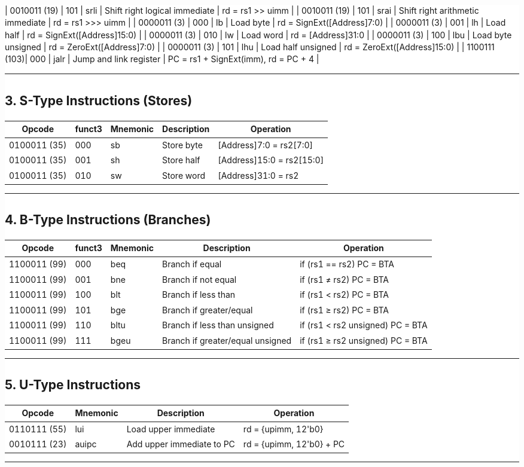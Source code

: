 | 0010011 (19) | 101    | srli     | Shift right logical immediate    | rd = rs1 >> uimm                           |
| 0010011 (19) | 101    | srai     | Shift right arithmetic immediate | rd = rs1 >>> uimm                          |
| 0000011 (3)  | 000    | lb       | Load byte                        | rd = SignExt([Address]7:0)                 |
| 0000011 (3)  | 001    | lh       | Load half                        | rd = SignExt([Address]15:0)                |
| 0000011 (3)  | 010    | lw       | Load word                        | rd = [Address]31:0                         |
| 0000011 (3)  | 100    | lbu      | Load byte unsigned               | rd = ZeroExt([Address]7:0)                 |
| 0000011 (3)  | 101    | lhu      | Load half unsigned               | rd = ZeroExt([Address]15:0)                |
| 1100111 (103)| 000    | jalr     | Jump and link register           | PC = rs1 + SignExt(imm), rd = PC + 4       |

---

## 3. S-Type Instructions (Stores)

| Opcode      | funct3 | Mnemonic | Description | Operation                 |
|-------------|--------|----------|-------------|---------------------------|
| 0100011 (35)| 000    | sb       | Store byte  | [Address]7:0 = rs2[7:0]   |
| 0100011 (35)| 001    | sh       | Store half  | [Address]15:0 = rs2[15:0] |
| 0100011 (35)| 010    | sw       | Store word  | [Address]31:0 = rs2       |

---

## 4. B-Type Instructions (Branches)

| Opcode      | funct3 | Mnemonic | Description                      | Operation                        |
|-------------|--------|----------|----------------------------------|----------------------------------|
| 1100011 (99)| 000    | beq      | Branch if equal                  | if (rs1 == rs2) PC = BTA         |
| 1100011 (99)| 001    | bne      | Branch if not equal              | if (rs1 ≠ rs2) PC = BTA          |
| 1100011 (99)| 100    | blt      | Branch if less than              | if (rs1 < rs2) PC = BTA          |
| 1100011 (99)| 101    | bge      | Branch if greater/equal          | if (rs1 ≥ rs2) PC = BTA          |
| 1100011 (99)| 110    | bltu     | Branch if less than unsigned     | if (rs1 < rs2 unsigned) PC = BTA |
| 1100011 (99)| 111    | bgeu     | Branch if greater/equal unsigned | if (rs1 ≥ rs2 unsigned) PC = BTA |

---

## 5. U-Type Instructions

| Opcode      | Mnemonic | Description                   | Operation                |
|-------------|----------|-------------------------------|--------------------------|
| 0110111 (55)| lui      | Load upper immediate          | rd = {upimm, 12'b0}      |
| 0010111 (23)| auipc    | Add upper immediate to PC     | rd = {upimm, 12'b0} + PC |

---